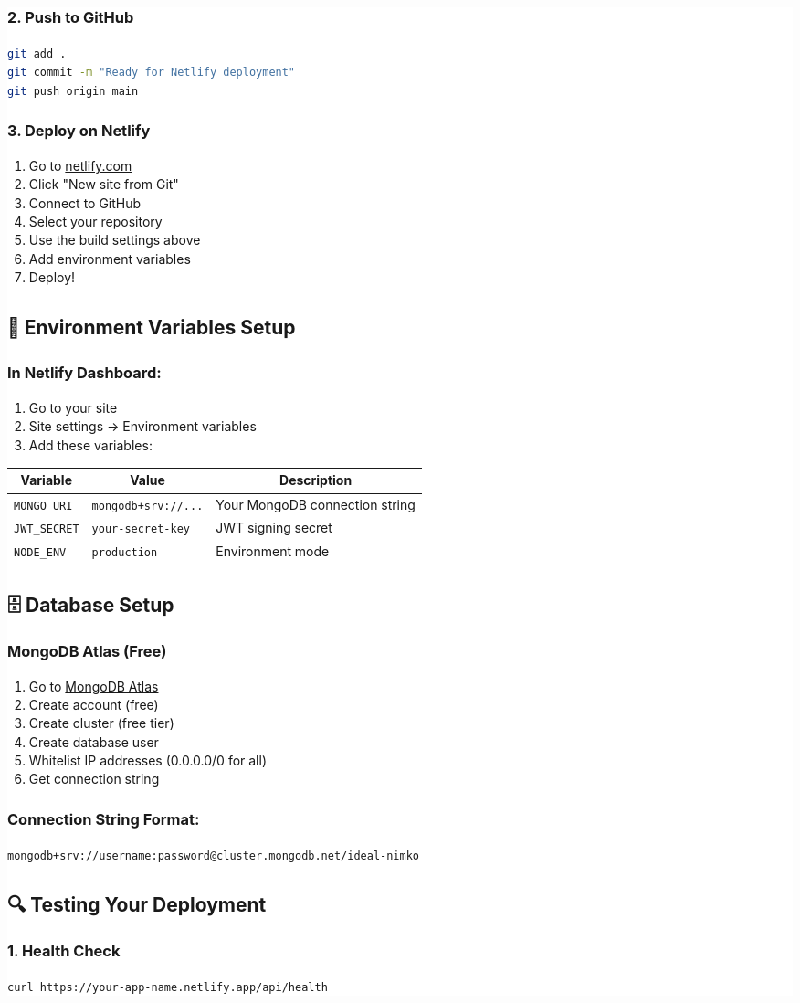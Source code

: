### 2. Push to GitHub
```bash
git add .
git commit -m "Ready for Netlify deployment"
git push origin main
```

### 3. Deploy on Netlify
1. Go to [netlify.com](https://netlify.com)
2. Click "New site from Git"
3. Connect to GitHub
4. Select your repository
5. Use the build settings above
6. Add environment variables
7. Deploy!

## 🔧 Environment Variables Setup

### In Netlify Dashboard:
1. Go to your site
2. Site settings → Environment variables
3. Add these variables:

| Variable | Value | Description |
|----------|-------|-------------|
| `MONGO_URI` | `mongodb+srv://...` | Your MongoDB connection string |
| `JWT_SECRET` | `your-secret-key` | JWT signing secret |
| `NODE_ENV` | `production` | Environment mode |

## 🗄️ Database Setup

### MongoDB Atlas (Free)
1. Go to [MongoDB Atlas](https://cloud.mongodb.com)
2. Create account (free)
3. Create cluster (free tier)
4. Create database user
5. Whitelist IP addresses (0.0.0.0/0 for all)
6. Get connection string

### Connection String Format:
```
mongodb+srv://username:password@cluster.mongodb.net/ideal-nimko
```

## 🔍 Testing Your Deployment

### 1. Health Check
```bash
curl https://your-app-name.netlify.app/api/health
```

